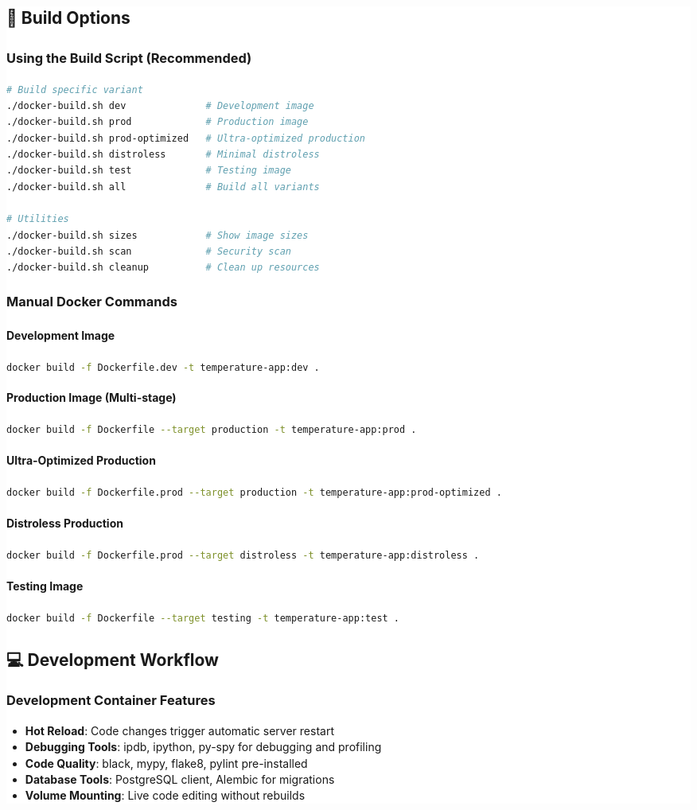 ## 🔧 Build Options

### Using the Build Script (Recommended)

```bash
# Build specific variant
./docker-build.sh dev              # Development image
./docker-build.sh prod             # Production image
./docker-build.sh prod-optimized   # Ultra-optimized production
./docker-build.sh distroless       # Minimal distroless
./docker-build.sh test             # Testing image
./docker-build.sh all              # Build all variants

# Utilities
./docker-build.sh sizes            # Show image sizes
./docker-build.sh scan             # Security scan
./docker-build.sh cleanup          # Clean up resources
```

### Manual Docker Commands

#### Development Image
```bash
docker build -f Dockerfile.dev -t temperature-app:dev .
```

#### Production Image (Multi-stage)
```bash
docker build -f Dockerfile --target production -t temperature-app:prod .
```

#### Ultra-Optimized Production
```bash
docker build -f Dockerfile.prod --target production -t temperature-app:prod-optimized .
```

#### Distroless Production
```bash
docker build -f Dockerfile.prod --target distroless -t temperature-app:distroless .
```

#### Testing Image
```bash
docker build -f Dockerfile --target testing -t temperature-app:test .
```

## 💻 Development Workflow

### Development Container Features

- **Hot Reload**: Code changes trigger automatic server restart
- **Debugging Tools**: ipdb, ipython, py-spy for debugging and profiling
- **Code Quality**: black, mypy, flake8, pylint pre-installed
- **Database Tools**: PostgreSQL client, Alembic for migrations
- **Volume Mounting**: Live code editing without rebuilds
